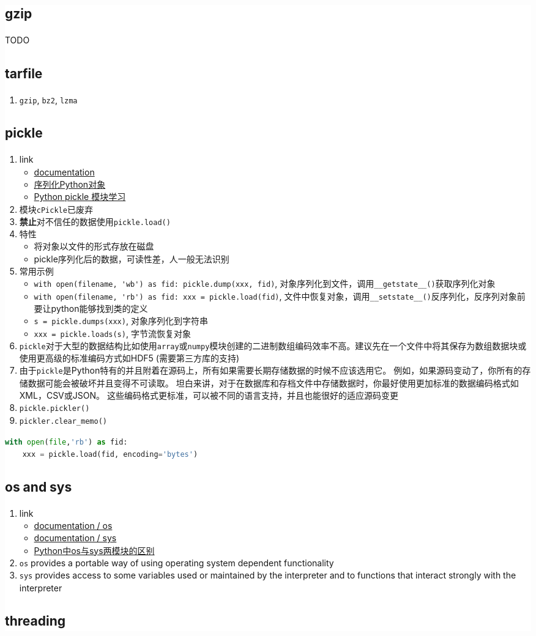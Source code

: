 ## gzip

TODO

## tarfile

1. `gzip`, `bz2`, `lzma`

## pickle

1. link
   * [documentation](https://docs.python.org/3/library/pickle.html)
   * [序列化Python对象](http://python3-cookbook.readthedocs.io/zh_CN/latest/c05/p21_serializing_python_objects.html)
   * [Python pickle 模块学习](http://blog.csdn.net/sxingming/article/details/52164249)
2. 模块`cPickle`已废弃
3. **禁止**对不信任的数据使用`pickle.load()`
4. 特性
   * 将对象以文件的形式存放在磁盘
   * pickle序列化后的数据，可读性差，人一般无法识别
5. 常用示例
   * `with open(filename, 'wb') as fid: pickle.dump(xxx, fid)`, 对象序列化到文件，调用`__getstate__()`获取序列化对象
   * `with open(filename, 'rb') as fid: xxx = pickle.load(fid)`, 文件中恢复对象，调用`__setstate__()`反序列化，反序列对象前要让python能够找到类的定义
   * `s = pickle.dumps(xxx)`, 对象序列化到字符串
   * `xxx = pickle.loads(s)`, 字节流恢复对象
6. `pickle`对于大型的数据结构比如使用`array`或`numpy`模块创建的二进制数组编码效率不高。建议先在一个文件中将其保存为数组数据块或使用更高级的标准编码方式如HDF5 (需要第三方库的支持)
7. 由于`pickle`是Python特有的并且附着在源码上，所有如果需要长期存储数据的时候不应该选用它。 例如，如果源码变动了，你所有的存储数据可能会被破坏并且变得不可读取。 坦白来讲，对于在数据库和存档文件中存储数据时，你最好使用更加标准的数据编码格式如XML，CSV或JSON。 这些编码格式更标准，可以被不同的语言支持，并且也能很好的适应源码变更
8. `pickle.pickler()`
9. `pickler.clear_memo()`

```python
with open(file,'rb') as fid:
    xxx = pickle.load(fid, encoding='bytes')
```

## os and sys

1. link
   * [documentation / os](https://docs.python.org/3/library/os.html)
   * [documentation / sys](https://docs.python.org/3/library/sys.html)
   * [Python中os与sys两模块的区别](http://www.itcast.cn/news/20160831/1848418827.shtml)
2. `os` provides a portable way of using operating system dependent functionality
3. `sys` provides access to some variables used or maintained by the interpreter and to functions that interact strongly with the interpreter

## threading
